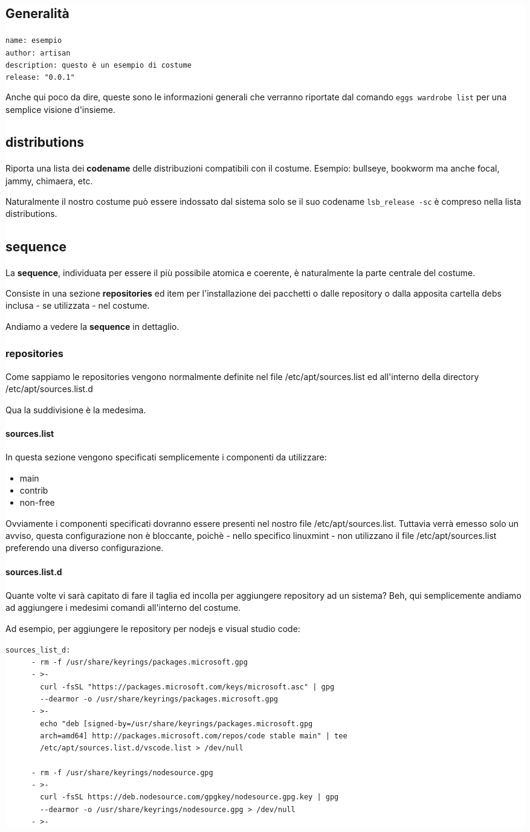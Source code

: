 
## Generalità
```
name: esempio
author: artisan
description: questo è un esempio di costume
release: "0.0.1"
```
Anche qui poco da dire, queste sono le informazioni generali che verranno riportate dal comando ```eggs wardrobe list``` per una semplice visione d'insieme.

## distributions
Riporta una lista dei **codename** delle distribuzioni compatibili con il costume. Esempio: bullseye, bookworm ma anche focal, jammy, chimaera, etc.

Naturalmente il nostro costume può essere indossato dal sistema solo se il suo codename ```lsb_release -sc``` è compreso nella lista distributions.

## sequence
La **sequence**, individuata per essere il più possibile atomica e coerente, è naturalmente la parte centrale del costume.

Consiste in una sezione **repositories** ed item per l'installazione dei pacchetti o dalle repository o dalla apposita cartella debs inclusa - se utilizzata - nel costume.

Andiamo a vedere la **sequence** in dettaglio.

### repositories
Come sappiamo le repositories vengono normalmente definite nel file /etc/apt/sources.list ed all'interno della directory /etc/apt/sources.list.d

Qua la suddivisione è la medesima.

#### sources.list
In questa sezione vengono specificati semplicemente i componenti da utilizzare:
- main
- contrib 
- non-free

Ovviamente i componenti specificati dovranno essere presenti nel nostro file /etc/apt/sources.list. Tuttavia verrà emesso solo un avviso, questa configurazione non è bloccante, poichè - nello specifico linuxmint - non utilizzano il file /etc/apt/sources.list preferendo una diverso configurazione.

#### sources.list.d
Quante volte vi sarà capitato di fare il taglia ed incolla per aggiungere repository ad un sistema? Beh, qui semplicemente andiamo ad aggiungere i medesimi comandi all'interno del costume.

Ad esempio, per aggiungere le repository per nodejs e visual studio code:

```
sources_list_d:
      - rm -f /usr/share/keyrings/packages.microsoft.gpg
      - >-
        curl -fsSL "https://packages.microsoft.com/keys/microsoft.asc" | gpg
        --dearmor -o /usr/share/keyrings/packages.microsoft.gpg
      - >-
        echo "deb [signed-by=/usr/share/keyrings/packages.microsoft.gpg
        arch=amd64] http://packages.microsoft.com/repos/code stable main" | tee
        /etc/apt/sources.list.d/vscode.list > /dev/null

      - rm -f /usr/share/keyrings/nodesource.gpg
      - >-
        curl -fsSL https://deb.nodesource.com/gpgkey/nodesource.gpg.key | gpg
        --dearmor -o /usr/share/keyrings/nodesource.gpg > /dev/null
      - >-
```